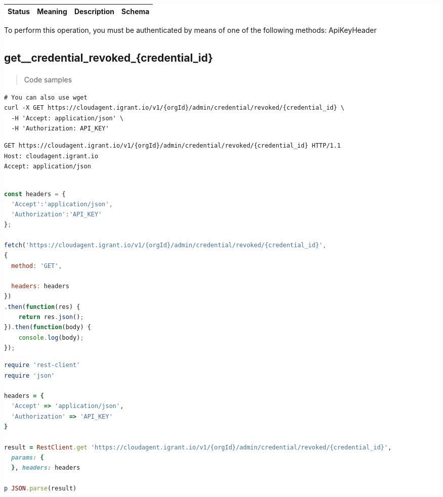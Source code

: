 |Status|Meaning|Description|Schema|
|---|---|---|---|

<aside class="warning">
To perform this operation, you must be authenticated by means of one of the following methods:
ApiKeyHeader
</aside>

## get__credential_revoked_{credential_id}

> Code samples

```shell
# You can also use wget
curl -X GET https://cloudagent.igrant.io/v1/{orgId}/admin/credential/revoked/{credential_id} \
  -H 'Accept: application/json' \
  -H 'Authorization: API_KEY'

```

```http
GET https://cloudagent.igrant.io/v1/{orgId}/admin/credential/revoked/{credential_id} HTTP/1.1
Host: cloudagent.igrant.io
Accept: application/json

```

```javascript

const headers = {
  'Accept':'application/json',
  'Authorization':'API_KEY'
};

fetch('https://cloudagent.igrant.io/v1/{orgId}/admin/credential/revoked/{credential_id}',
{
  method: 'GET',

  headers: headers
})
.then(function(res) {
    return res.json();
}).then(function(body) {
    console.log(body);
});

```

```ruby
require 'rest-client'
require 'json'

headers = {
  'Accept' => 'application/json',
  'Authorization' => 'API_KEY'
}

result = RestClient.get 'https://cloudagent.igrant.io/v1/{orgId}/admin/credential/revoked/{credential_id}',
  params: {
  }, headers: headers

p JSON.parse(result)

```
